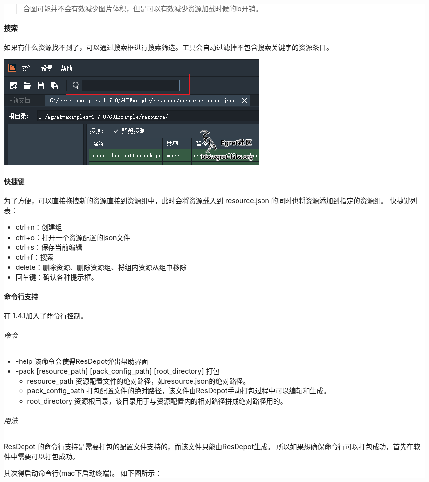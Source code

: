 
> 合图可能并不会有效减少图片体积，但是可以有效减少资源加载时候的io开销。

#### 搜索

如果有什么资源找不到了，可以通过搜索框进行搜索筛选。工具会自动过滤掉不包含搜索关键字的资源条目。

![image](23.png)

#### 快捷键
为了方便，可以直接拖拽新的资源直接到资源组中，此时会将资源载入到 resource.json 的同时也将资源添加到指定的资源组。
快捷键列表：

* ctrl+n：创建组
* ctrl+o：打开一个资源配置的json文件
* ctrl+s：保存当前编辑
* ctrl+f：搜索
* delete：删除资源、删除资源组、将组内资源从组中移除
* 回车键：确认各种提示框。

#### 命令行支持

在 1.4.1加入了命令行控制。
###### 命令

* -help 该命令会使得ResDepot弹出帮助界面
* -pack [resource_path] [pack_config_path] [root_directory] 打包
    * resource_path  资源配置文件的绝对路径，如resource.json的绝对路径。
    * pack_config_path  打包配置文件的绝对路径，该文件由ResDepot手动打包过程中可以编辑和生成。
    * root_directory  资源根目录，该目录用于与资源配置内的相对路径拼成绝对路径用的。


###### 用法

ResDepot 的命令行支持是需要打包的配置文件支持的，而该文件只能由ResDepot生成。 所以如果想确保命令行可以打包成功，首先在软件中需要可以打包成功。

其次得启动命令行(mac下启动终端)。
如下图所示：
